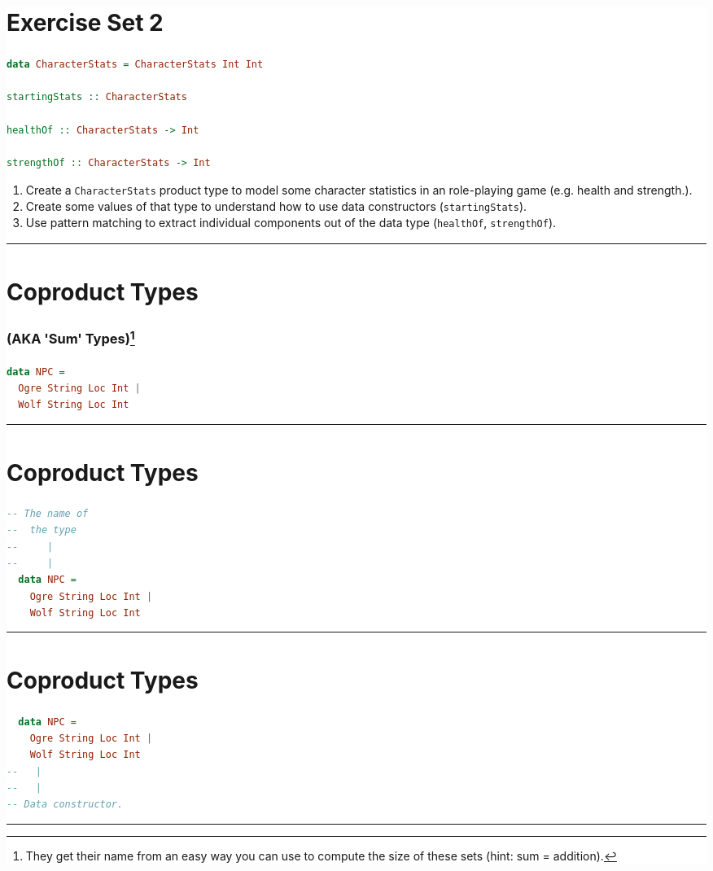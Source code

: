 # Exercise Set 2

```haskell
data CharacterStats = CharacterStats Int Int

startingStats :: CharacterStats

healthOf :: CharacterStats -> Int

strengthOf :: CharacterStats -> Int
```

1. Create a `CharacterStats` product type to model some character statistics in an role-playing game (e.g. health and strength.).
2. Create some values of that type to understand how to use data constructors (`startingStats`).
3. Use pattern matching to extract individual components out of the data type (`healthOf`, `strengthOf`).

---

# Coproduct Types
### (AKA 'Sum' Types)[^2]

```haskell
data NPC =
  Ogre String Loc Int |
  Wolf String Loc Int
```

[^2]: They get their name from an easy way you can use to compute the size of these sets (hint: sum = addition).

---

# Coproduct Types

```haskell
-- The name of
--  the type
--     |
--     |
  data NPC =
    Ogre String Loc Int |
    Wolf String Loc Int
```

---

# Coproduct Types

```haskell
  data NPC =
    Ogre String Loc Int |
    Wolf String Loc Int
--   |
--   |
-- Data constructor.  
```
---


[^0]: Gas solves the non-termination problem
[^0]: Not really, $%#@&!!
[^1]: They get their name from an easy way you can use to compute the size of these sets (hint: product = multiplication).
[^4]: *De*construction, of course! AKA *pattern matching*.
[^5]: Record types are represented using native Javascript objects.
[^6]: Not *really*, of course: functions in PureScript are always functions *from* one set *to* another set.
[^7]: THERE BE DRAGONZ HERE!!!
[^8]: AKA `null`, the FP way.
[^9]: AKA sometimes it's just too damn hard to name stuff!